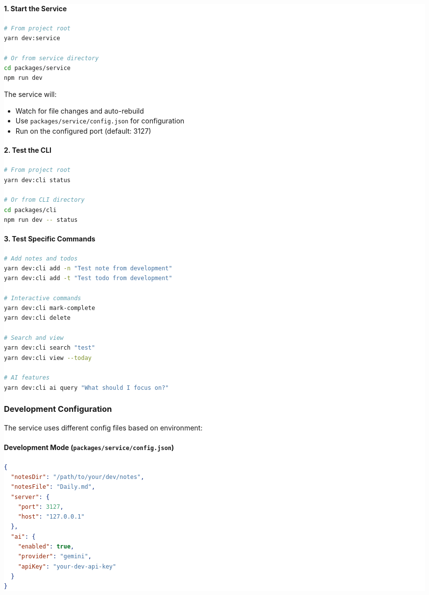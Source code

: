 #### **1. Start the Service**

```bash
# From project root
yarn dev:service

# Or from service directory
cd packages/service
npm run dev
```

The service will:
- Watch for file changes and auto-rebuild
- Use `packages/service/config.json` for configuration
- Run on the configured port (default: 3127)

#### **2. Test the CLI**

```bash
# From project root
yarn dev:cli status

# Or from CLI directory
cd packages/cli
npm run dev -- status
```

#### **3. Test Specific Commands**

```bash
# Add notes and todos
yarn dev:cli add -n "Test note from development"
yarn dev:cli add -t "Test todo from development"

# Interactive commands
yarn dev:cli mark-complete
yarn dev:cli delete

# Search and view
yarn dev:cli search "test"
yarn dev:cli view --today

# AI features
yarn dev:cli ai query "What should I focus on?"
```

### **Development Configuration**

The service uses different config files based on environment:

#### **Development Mode** (`packages/service/config.json`)
```json
{
  "notesDir": "/path/to/your/dev/notes",
  "notesFile": "Daily.md",
  "server": {
    "port": 3127,
    "host": "127.0.0.1"
  },
  "ai": {
    "enabled": true,
    "provider": "gemini",
    "apiKey": "your-dev-api-key"
  }
}
```
